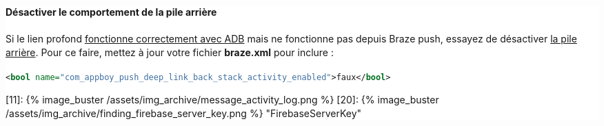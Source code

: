 #### Désactiver le comportement de la pile arrière

Si le lien profond [fonctionne correctement avec ADB][17] mais ne fonctionne pas depuis Braze push, essayez de désactiver [la pile arrière][22]. Pour ce faire, mettez à jour votre fichier **braze.xml** pour inclure :

```xml
<bool name="com_appboy_push_deep_link_back_stack_activity_enabled">faux</bool>
```
[11]: {% image_buster /assets/img_archive/message_activity_log.png %} [20]: {% image_buster /assets/img_archive/finding_firebase_server_key.png %} "FirebaseServerKey"

[1]: https://firebase.google.com/docs/cloud-messaging/android/client
[2]: #utilizing-the-push-error-log
[3]: #scenario-1-no-push-registered-users-showing-in-the-appboy-dashboard-prior-to-sending-messages
[6]: https://firebase.google.com/docs/cloud-messaging/
[16]: #custom-displaying-notifications
[17]: https://developer.android.com/training/app-indexing/deep-linking.html#testing-filters
[17]: https://developer.android.com/training/app-indexing/deep-linking.html#testing-filters
[18]: #custom-handling-push-receipts-and-opens
[21]: https://firebase.google.com/docs/cloud-messaging/android/client#retrieve-the-current-registration-token
[22]: https://developer.android.com/guide/components/activities/tasks-and-back-stack
